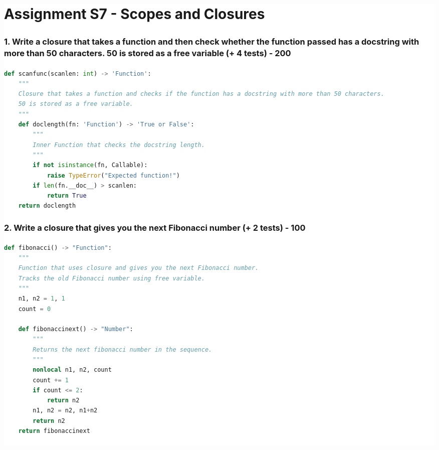 # Assignment S7 - Scopes and Closures

### 1. Write a closure that takes a function and then check whether the function passed has a docstring with more than 50 characters. 50 is stored as a free variable (+ 4 tests) - 200
``` python
def scanfunc(scanlen: int) -> 'Function':
    """
    Closure that takes a function and checks if the function has a docstring with more than 50 characters.
    50 is stored as a free variable.
    """
    def doclength(fn: 'Function') -> 'True or False':
        """
        Inner Function that checks the docstring length.
        """
        if not isinstance(fn, Callable):
            raise TypeError("Expected function!")
        if len(fn.__doc__) > scanlen:
            return True
    return doclength
```

### 2. Write a closure that gives you the next Fibonacci number (+ 2 tests) - 100

``` python
def fibonacci() -> "Function":
    """
    Function that uses closure and gives you the next Fibonacci number.
    Tracks the old Fibonacci number using free variable.
    """
    n1, n2 = 1, 1
    count = 0

    def fibonaccinext() -> "Number":
        """
        Returns the next fibonacci number in the sequence.
        """
        nonlocal n1, n2, count
        count += 1
        if count <= 2:
            return n2
        n1, n2 = n2, n1+n2
        return n2
    return fibonaccinext
    
```

